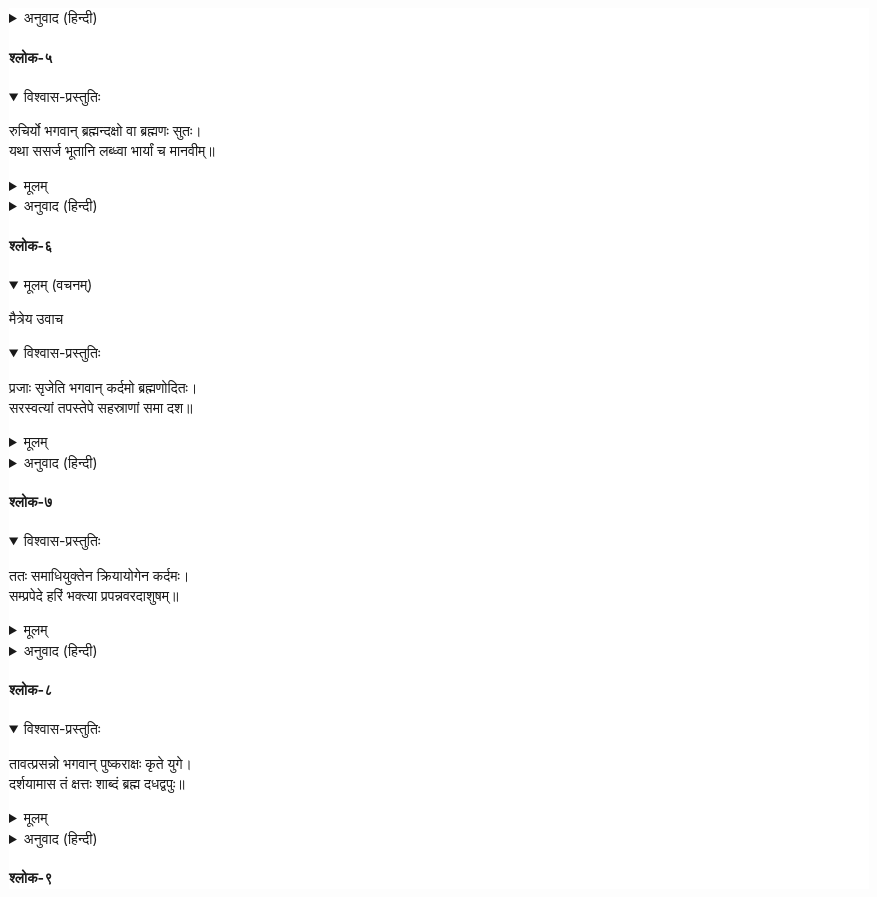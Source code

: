 <details><summary>अनुवाद (हिन्दी)</summary></details>

#### श्लोक-५


<details open><summary>विश्वास-प्रस्तुतिः</summary>

रुचिर्यो भगवान् ब्रह्मन्दक्षो वा ब्रह्मणः सुतः।  
यथा ससर्ज भूतानि लब्ध्वा भार्यां च मानवीम्॥
</details>

<details><summary>मूलम्</summary></details>

<details><summary>अनुवाद (हिन्दी)</summary></details>

#### श्लोक-६


<details open><summary>मूलम् (वचनम्)</summary>

मैत्रेय उवाच
</details>

<details open><summary>विश्वास-प्रस्तुतिः</summary>

प्रजाः सृजेति भगवान् कर्दमो ब्रह्मणोदितः।  
सरस्वत्यां तपस्तेपे सहस्राणां समा दश॥
</details>

<details><summary>मूलम्</summary></details>

<details><summary>अनुवाद (हिन्दी)</summary></details>

#### श्लोक-७


<details open><summary>विश्वास-प्रस्तुतिः</summary>

ततः समाधियुक्तेन क्रियायोगेन कर्दमः।  
सम्प्रपेदे हरिं भक्त्या प्रपन्नवरदाशुषम्॥
</details>

<details><summary>मूलम्</summary></details>

<details><summary>अनुवाद (हिन्दी)</summary></details>

#### श्लोक-८


<details open><summary>विश्वास-प्रस्तुतिः</summary>

तावत्प्रसन्नो भगवान् पुष्कराक्षः कृते युगे।  
दर्शयामास तं क्षत्तः शाब्दं ब्रह्म दधद्वपुः॥
</details>

<details><summary>मूलम्</summary></details>

<details><summary>अनुवाद (हिन्दी)</summary></details>

#### श्लोक-९


